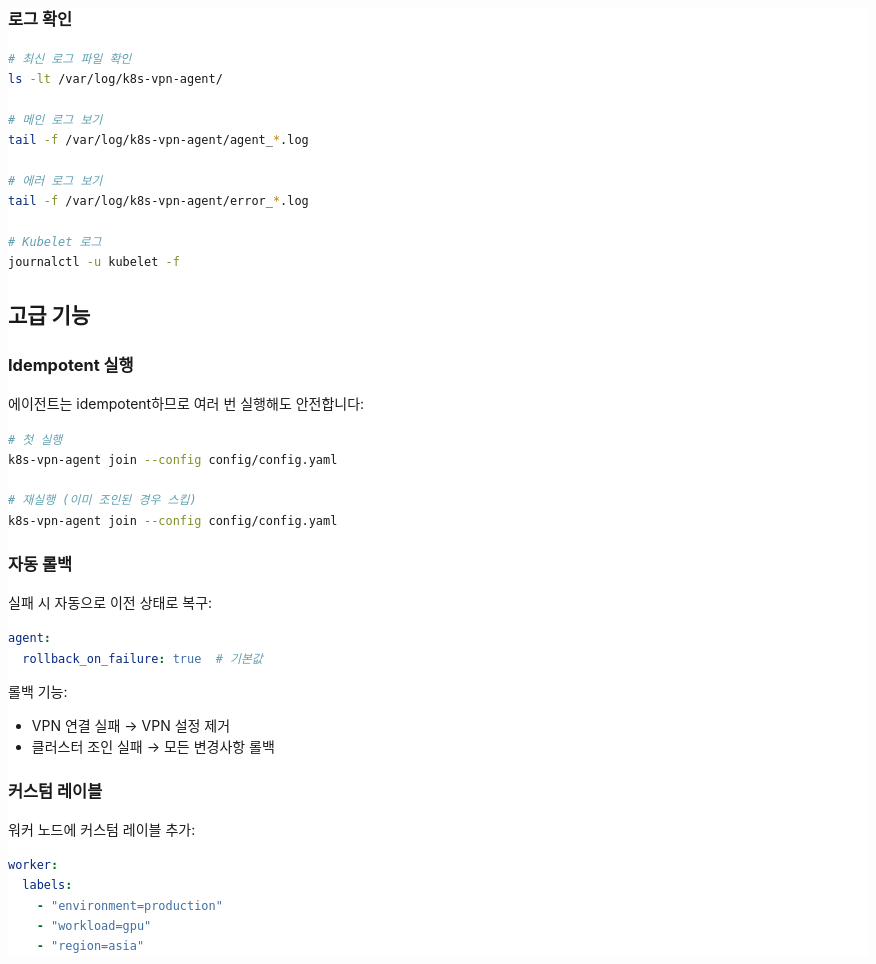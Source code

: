 ### 로그 확인

```bash
# 최신 로그 파일 확인
ls -lt /var/log/k8s-vpn-agent/

# 메인 로그 보기
tail -f /var/log/k8s-vpn-agent/agent_*.log

# 에러 로그 보기
tail -f /var/log/k8s-vpn-agent/error_*.log

# Kubelet 로그
journalctl -u kubelet -f
```

## 고급 기능

### Idempotent 실행

에이전트는 idempotent하므로 여러 번 실행해도 안전합니다:

```bash
# 첫 실행
k8s-vpn-agent join --config config/config.yaml

# 재실행 (이미 조인된 경우 스킵)
k8s-vpn-agent join --config config/config.yaml
```

### 자동 롤백

실패 시 자동으로 이전 상태로 복구:

```yaml
agent:
  rollback_on_failure: true  # 기본값
```

롤백 기능:
- VPN 연결 실패 → VPN 설정 제거
- 클러스터 조인 실패 → 모든 변경사항 롤백

### 커스텀 레이블

워커 노드에 커스텀 레이블 추가:

```yaml
worker:
  labels:
    - "environment=production"
    - "workload=gpu"
    - "region=asia"
```
